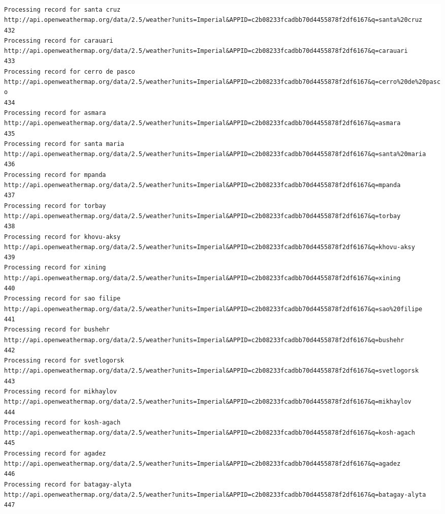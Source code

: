     Processing record for santa cruz
    http://api.openweathermap.org/data/2.5/weather?units=Imperial&APPID=c2b08233fcadbb70d4455878f2df6167&q=santa%20cruz
    432
    Processing record for carauari
    http://api.openweathermap.org/data/2.5/weather?units=Imperial&APPID=c2b08233fcadbb70d4455878f2df6167&q=carauari
    433
    Processing record for cerro de pasco
    http://api.openweathermap.org/data/2.5/weather?units=Imperial&APPID=c2b08233fcadbb70d4455878f2df6167&q=cerro%20de%20pasco
    434
    Processing record for asmara
    http://api.openweathermap.org/data/2.5/weather?units=Imperial&APPID=c2b08233fcadbb70d4455878f2df6167&q=asmara
    435
    Processing record for santa maria
    http://api.openweathermap.org/data/2.5/weather?units=Imperial&APPID=c2b08233fcadbb70d4455878f2df6167&q=santa%20maria
    436
    Processing record for mpanda
    http://api.openweathermap.org/data/2.5/weather?units=Imperial&APPID=c2b08233fcadbb70d4455878f2df6167&q=mpanda
    437
    Processing record for torbay
    http://api.openweathermap.org/data/2.5/weather?units=Imperial&APPID=c2b08233fcadbb70d4455878f2df6167&q=torbay
    438
    Processing record for khovu-aksy
    http://api.openweathermap.org/data/2.5/weather?units=Imperial&APPID=c2b08233fcadbb70d4455878f2df6167&q=khovu-aksy
    439
    Processing record for xining
    http://api.openweathermap.org/data/2.5/weather?units=Imperial&APPID=c2b08233fcadbb70d4455878f2df6167&q=xining
    440
    Processing record for sao filipe
    http://api.openweathermap.org/data/2.5/weather?units=Imperial&APPID=c2b08233fcadbb70d4455878f2df6167&q=sao%20filipe
    441
    Processing record for bushehr
    http://api.openweathermap.org/data/2.5/weather?units=Imperial&APPID=c2b08233fcadbb70d4455878f2df6167&q=bushehr
    442
    Processing record for svetlogorsk
    http://api.openweathermap.org/data/2.5/weather?units=Imperial&APPID=c2b08233fcadbb70d4455878f2df6167&q=svetlogorsk
    443
    Processing record for mikhaylov
    http://api.openweathermap.org/data/2.5/weather?units=Imperial&APPID=c2b08233fcadbb70d4455878f2df6167&q=mikhaylov
    444
    Processing record for kosh-agach
    http://api.openweathermap.org/data/2.5/weather?units=Imperial&APPID=c2b08233fcadbb70d4455878f2df6167&q=kosh-agach
    445
    Processing record for agadez
    http://api.openweathermap.org/data/2.5/weather?units=Imperial&APPID=c2b08233fcadbb70d4455878f2df6167&q=agadez
    446
    Processing record for batagay-alyta
    http://api.openweathermap.org/data/2.5/weather?units=Imperial&APPID=c2b08233fcadbb70d4455878f2df6167&q=batagay-alyta
    447